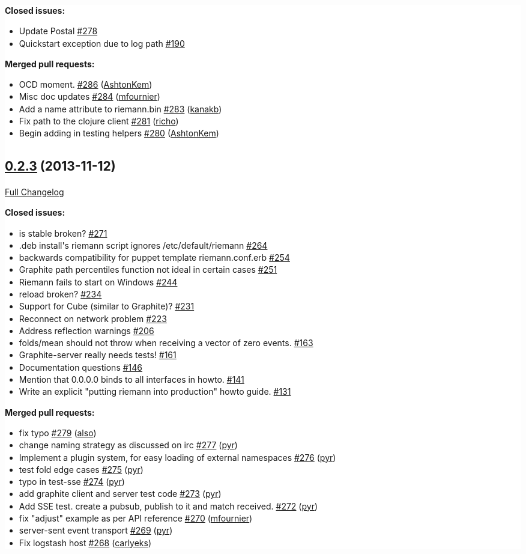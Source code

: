**Closed issues:**

- Update Postal [\#278](https://github.com/riemann/riemann/issues/278)
- Quickstart exception due to log path [\#190](https://github.com/riemann/riemann/issues/190)

**Merged pull requests:**

- OCD moment. [\#286](https://github.com/riemann/riemann/pull/286) ([AshtonKem](https://github.com/AshtonKem))
- Misc doc updates [\#284](https://github.com/riemann/riemann/pull/284) ([mfournier](https://github.com/mfournier))
- Add a name attribute to riemann.bin [\#283](https://github.com/riemann/riemann/pull/283) ([kanakb](https://github.com/kanakb))
- Fix path to the clojure client [\#281](https://github.com/riemann/riemann/pull/281) ([richo](https://github.com/richo))
- Begin adding in testing helpers [\#280](https://github.com/riemann/riemann/pull/280) ([AshtonKem](https://github.com/AshtonKem))

## [0.2.3](https://github.com/riemann/riemann/tree/0.2.3) (2013-11-12)
[Full Changelog](https://github.com/riemann/riemann/compare/0.2.2...0.2.3)

**Closed issues:**

- is stable broken? [\#271](https://github.com/riemann/riemann/issues/271)
- .deb install's riemann script ignores /etc/default/riemann [\#264](https://github.com/riemann/riemann/issues/264)
- backwards compatibility for puppet template riemann.conf.erb [\#254](https://github.com/riemann/riemann/issues/254)
- Graphite path percentiles function not ideal in certain cases [\#251](https://github.com/riemann/riemann/issues/251)
- Riemann fails to start on Windows [\#244](https://github.com/riemann/riemann/issues/244)
- reload broken? [\#234](https://github.com/riemann/riemann/issues/234)
- Support for Cube \(similar to Graphite\)? [\#231](https://github.com/riemann/riemann/issues/231)
- Reconnect on network problem [\#223](https://github.com/riemann/riemann/issues/223)
- Address reflection warnings [\#206](https://github.com/riemann/riemann/issues/206)
- folds/mean should not throw when receiving a vector of zero events. [\#163](https://github.com/riemann/riemann/issues/163)
- Graphite-server really needs tests! [\#161](https://github.com/riemann/riemann/issues/161)
- Documentation questions [\#146](https://github.com/riemann/riemann/issues/146)
- Mention that 0.0.0.0 binds to all interfaces in howto. [\#141](https://github.com/riemann/riemann/issues/141)
- Write an explicit "putting riemann into production" howto guide. [\#131](https://github.com/riemann/riemann/issues/131)

**Merged pull requests:**

- fix typo [\#279](https://github.com/riemann/riemann/pull/279) ([also](https://github.com/also))
- change naming strategy as discussed on irc [\#277](https://github.com/riemann/riemann/pull/277) ([pyr](https://github.com/pyr))
- Implement a plugin system, for easy loading of external namespaces [\#276](https://github.com/riemann/riemann/pull/276) ([pyr](https://github.com/pyr))
- test fold edge cases [\#275](https://github.com/riemann/riemann/pull/275) ([pyr](https://github.com/pyr))
- typo in test-sse [\#274](https://github.com/riemann/riemann/pull/274) ([pyr](https://github.com/pyr))
- add graphite client and server test code [\#273](https://github.com/riemann/riemann/pull/273) ([pyr](https://github.com/pyr))
- Add SSE test. create a pubsub, publish to it and match received. [\#272](https://github.com/riemann/riemann/pull/272) ([pyr](https://github.com/pyr))
- fix "adjust" example as per API reference [\#270](https://github.com/riemann/riemann/pull/270) ([mfournier](https://github.com/mfournier))
- server-sent event transport [\#269](https://github.com/riemann/riemann/pull/269) ([pyr](https://github.com/pyr))
- Fix logstash host [\#268](https://github.com/riemann/riemann/pull/268) ([carlyeks](https://github.com/carlyeks))